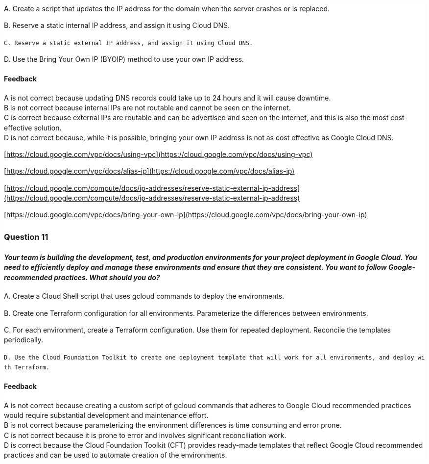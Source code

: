 A. Create a script that updates the IP address for the domain when the server crashes or is replaced.

B. Reserve a static internal IP address, and assign it using Cloud DNS.

`C. Reserve a static external IP address, and assign it using Cloud DNS.`

D. Use the Bring Your Own IP (BYOIP) method to use your own IP address.

#### Feedback

A is not correct because updating DNS records could take up to 24 hours and it will cause downtime.\
B is not correct because internal IPs are not routable and cannot be seen on the internet.\
C is correct because external IPs are routable and can be advertised and seen on the internet, and this is also the most cost-effective solution.\
D is not correct because, while it is possible, bringing your own IP address is not as cost effective as Google Cloud DNS.

[https://cloud.google.com/vpc/docs/using-vpc](https://cloud.google.com/vpc/docs/using-vpc)

[https://cloud.google.com/vpc/docs/alias-ip](https://cloud.google.com/vpc/docs/alias-ip)

[https://cloud.google.com/compute/docs/ip-addresses/reserve-static-external-ip-address](https://cloud.google.com/compute/docs/ip-addresses/reserve-static-external-ip-address)

[https://cloud.google.com/vpc/docs/bring-your-own-ip](https://cloud.google.com/vpc/docs/bring-your-own-ip)

### Question 11

#### _Your team is building the development, test, and production environments for your project deployment in Google Cloud. You need to efficiently deploy and manage these environments and ensure that they are consistent. You want to follow Google-recommended practices. What should you do?_

A. Create a Cloud Shell script that uses gcloud commands to deploy the environments.

B. Create one Terraform configuration for all environments. Parameterize the differences between environments.

C. For each environment, create a Terraform configuration. Use them for repeated deployment. Reconcile the templates periodically.

`D. Use the Cloud Foundation Toolkit to create one deployment template that will work for all environments, and deploy with Terraform.`

#### Feedback

A is not correct because creating a custom script of gcloud commands that adheres to Google Cloud recommended practices would require substantial development and maintenance effort.\
B is not correct because parameterizing the environment differences is time consuming and error prone.\
C is not correct because it is prone to error and involves significant reconciliation work.\
D is correct because the Cloud Foundation Toolkit (CFT) provides ready-made templates that reflect Google Cloud recommended practices and can be used to automate creation of the environments.
